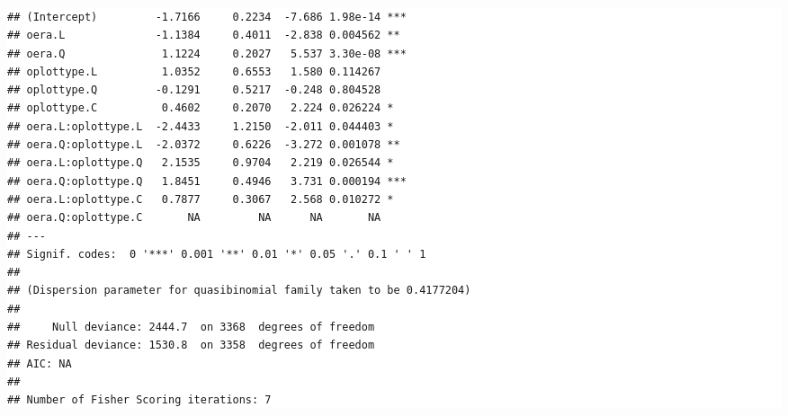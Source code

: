     ## (Intercept)         -1.7166     0.2234  -7.686 1.98e-14 ***
    ## oera.L              -1.1384     0.4011  -2.838 0.004562 ** 
    ## oera.Q               1.1224     0.2027   5.537 3.30e-08 ***
    ## oplottype.L          1.0352     0.6553   1.580 0.114267    
    ## oplottype.Q         -0.1291     0.5217  -0.248 0.804528    
    ## oplottype.C          0.4602     0.2070   2.224 0.026224 *  
    ## oera.L:oplottype.L  -2.4433     1.2150  -2.011 0.044403 *  
    ## oera.Q:oplottype.L  -2.0372     0.6226  -3.272 0.001078 ** 
    ## oera.L:oplottype.Q   2.1535     0.9704   2.219 0.026544 *  
    ## oera.Q:oplottype.Q   1.8451     0.4946   3.731 0.000194 ***
    ## oera.L:oplottype.C   0.7877     0.3067   2.568 0.010272 *  
    ## oera.Q:oplottype.C       NA         NA      NA       NA    
    ## ---
    ## Signif. codes:  0 '***' 0.001 '**' 0.01 '*' 0.05 '.' 0.1 ' ' 1
    ## 
    ## (Dispersion parameter for quasibinomial family taken to be 0.4177204)
    ## 
    ##     Null deviance: 2444.7  on 3368  degrees of freedom
    ## Residual deviance: 1530.8  on 3358  degrees of freedom
    ## AIC: NA
    ## 
    ## Number of Fisher Scoring iterations: 7
